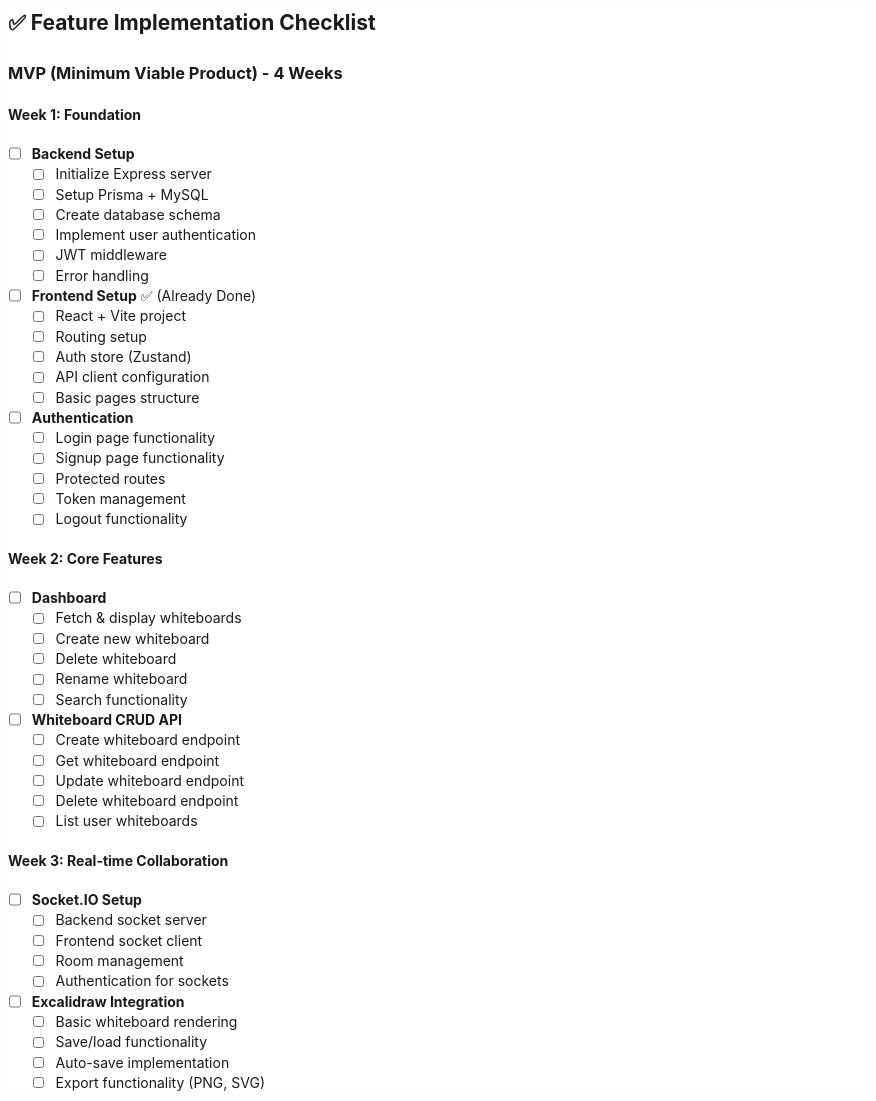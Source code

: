 
## ✅ Feature Implementation Checklist

### MVP (Minimum Viable Product) - 4 Weeks

#### Week 1: Foundation
- [ ] **Backend Setup**
  - [ ] Initialize Express server
  - [ ] Setup Prisma + MySQL
  - [ ] Create database schema
  - [ ] Implement user authentication
  - [ ] JWT middleware
  - [ ] Error handling

- [ ] **Frontend Setup** ✅ (Already Done)
  - [ ] React + Vite project
  - [ ] Routing setup
  - [ ] Auth store (Zustand)
  - [ ] API client configuration
  - [ ] Basic pages structure

- [ ] **Authentication**
  - [ ] Login page functionality
  - [ ] Signup page functionality
  - [ ] Protected routes
  - [ ] Token management
  - [ ] Logout functionality

#### Week 2: Core Features
- [ ] **Dashboard**
  - [ ] Fetch & display whiteboards
  - [ ] Create new whiteboard
  - [ ] Delete whiteboard
  - [ ] Rename whiteboard
  - [ ] Search functionality

- [ ] **Whiteboard CRUD API**
  - [ ] Create whiteboard endpoint
  - [ ] Get whiteboard endpoint
  - [ ] Update whiteboard endpoint
  - [ ] Delete whiteboard endpoint
  - [ ] List user whiteboards

#### Week 3: Real-time Collaboration
- [ ] **Socket.IO Setup**
  - [ ] Backend socket server
  - [ ] Frontend socket client
  - [ ] Room management
  - [ ] Authentication for sockets

- [ ] **Excalidraw Integration**
  - [ ] Basic whiteboard rendering
  - [ ] Save/load functionality
  - [ ] Auto-save implementation
  - [ ] Export functionality (PNG, SVG)
